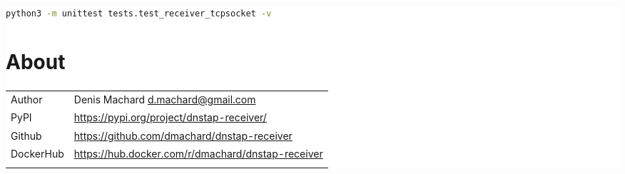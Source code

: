 ```bash
python3 -m unittest tests.test_receiver_tcpsocket -v
```

# About

| | |
| ------------- | ------------- |
| Author | Denis Machard <d.machard@gmail.com> |
| PyPI | https://pypi.org/project/dnstap-receiver/ |
| Github | https://github.com/dmachard/dnstap-receiver |
| DockerHub | https://hub.docker.com/r/dmachard/dnstap-receiver |
| | |
